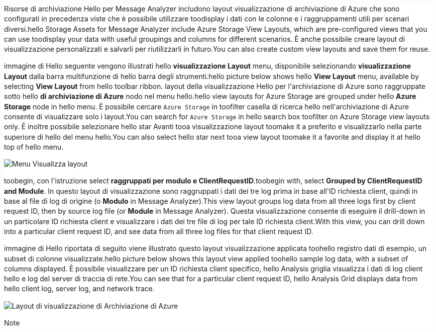 <span data-ttu-id="28fc5-294">Risorse di archiviazione Hello per Message Analyzer includono layout visualizzazione di archiviazione di Azure che sono configurati in precedenza viste che è possibile utilizzare toodisplay i dati con le colonne e i raggruppamenti utili per scenari diversi.</span><span class="sxs-lookup"><span data-stu-id="28fc5-294">hello Storage Assets for Message Analyzer include Azure Storage View Layouts, which are pre-configured views that you can use toodisplay your data with useful groupings and columns for different scenarios.</span></span> <span data-ttu-id="28fc5-295">È anche possibile creare layout di visualizzazione personalizzati e salvarli per riutilizzarli in futuro.</span><span class="sxs-lookup"><span data-stu-id="28fc5-295">You can also create custom view layouts and save them for reuse.</span></span>

<span data-ttu-id="28fc5-296">immagine di Hello seguente vengono illustrati hello **visualizzazione Layout** menu, disponibile selezionando **visualizzazione Layout** dalla barra multifunzione di hello barra degli strumenti.</span><span class="sxs-lookup"><span data-stu-id="28fc5-296">hello picture below shows hello **View Layout** menu, available by selecting **View Layout** from hello toolbar ribbon.</span></span> <span data-ttu-id="28fc5-297">layout della visualizzazione Hello per l'archiviazione di Azure sono raggruppate sotto hello **di archiviazione di Azure** nodo nel menu hello.</span><span class="sxs-lookup"><span data-stu-id="28fc5-297">hello view layouts for Azure Storage are grouped under hello **Azure Storage** node in hello menu.</span></span> <span data-ttu-id="28fc5-298">È possibile cercare `Azure Storage` in toofilter casella di ricerca hello nell'archiviazione di Azure consente di visualizzare solo i layout.</span><span class="sxs-lookup"><span data-stu-id="28fc5-298">You can search for `Azure Storage` in hello search box toofilter on Azure Storage view layouts only.</span></span> <span data-ttu-id="28fc5-299">È inoltre possibile selezionare hello star Avanti tooa visualizzazione layout toomake it a preferito e visualizzarlo nella parte superiore di hello del menu hello.</span><span class="sxs-lookup"><span data-stu-id="28fc5-299">You can also select hello star next tooa view layout toomake it a favorite and display it at hello top of hello menu.</span></span>

![Menu Visualizza layout](./media/storage-e2e-troubleshooting/view-layout-menu.png)

<span data-ttu-id="28fc5-301">toobegin, con l'istruzione select **raggruppati per modulo e ClientRequestID**.</span><span class="sxs-lookup"><span data-stu-id="28fc5-301">toobegin with, select **Grouped by ClientRequestID and Module**.</span></span> <span data-ttu-id="28fc5-302">In questo layout di visualizzazione sono raggruppati i dati dei tre log prima in base all'ID richiesta client, quindi in base al file di log di origine (o **Modulo** in Message Analyzer).</span><span class="sxs-lookup"><span data-stu-id="28fc5-302">This view layout groups log data from all three logs first by client request ID, then by source log file (or **Module** in Message Analyzer).</span></span> <span data-ttu-id="28fc5-303">Questa visualizzazione consente di eseguire il drill-down in un particolare ID richiesta client e visualizzare i dati dei tre file di log per tale ID richiesta client.</span><span class="sxs-lookup"><span data-stu-id="28fc5-303">With this view, you can drill down into a particular client request ID, and see data from all three log files for that client request ID.</span></span>

<span data-ttu-id="28fc5-304">immagine di Hello riportata di seguito viene illustrato questo layout visualizzazione applicata toohello registro dati di esempio, un subset di colonne visualizzate.</span><span class="sxs-lookup"><span data-stu-id="28fc5-304">hello picture below shows this layout view applied toohello sample log data, with a subset of columns displayed.</span></span> <span data-ttu-id="28fc5-305">È possibile visualizzare per un ID richiesta client specifico, hello Analysis griglia visualizza i dati di log client hello e log del server di traccia di rete.</span><span class="sxs-lookup"><span data-stu-id="28fc5-305">You can see that for a particular client request ID, hello Analysis Grid displays data from hello client log, server log, and network trace.</span></span>

![Layout di visualizzazione di Archiviazione di Azure](./media/storage-e2e-troubleshooting/view-layout-client-request-id-module.png)

> [!NOTE]
